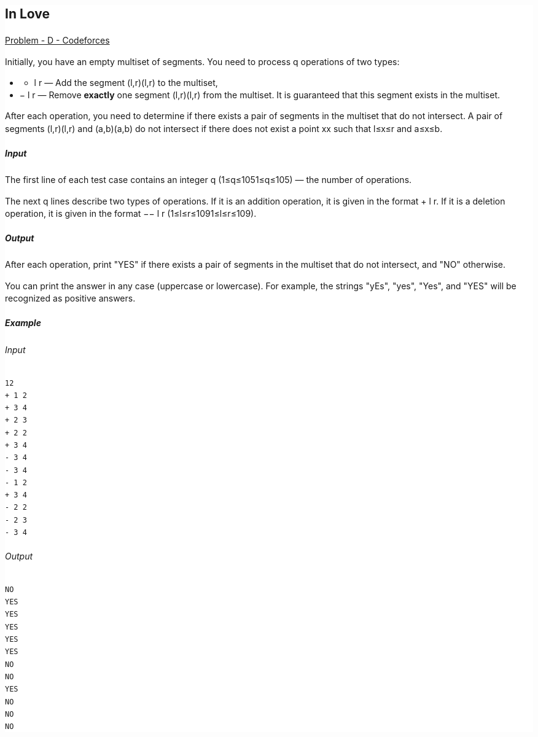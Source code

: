## In Love

[Problem - D - Codeforces](https://codeforces.com/contest/1883/problem/D)

Initially, you have an empty multiset of segments. You need to process q operations of two types:

- + l r — Add the segment (l,r)(l,r) to the multiset,
- − l r — Remove **exactly** one segment (l,r)(l,r) from the multiset. It is guaranteed that this segment exists in the multiset.

After each operation, you need to determine if there exists a pair of segments in the multiset that do not intersect. A pair of segments (l,r)(l,r) and (a,b)(a,b) do not intersect if there does not exist a point xx such that l≤x≤r and a≤x≤b.

##### Input

The first line of each test case contains an integer q (1≤q≤1051≤q≤105) — the number of operations.

The next q lines describe two types of operations. If it is an addition operation, it is given in the format + l r. If it is a deletion operation, it is given in the format −− l r (1≤l≤r≤1091≤l≤r≤109).

##### Output

After each operation, print "YES" if there exists a pair of segments in the multiset that do not intersect, and "NO" otherwise.

You can print the answer in any case (uppercase or lowercase). For example, the strings "yEs", "yes", "Yes", and "YES" will be recognized as positive answers.

##### Example

###### Input

```
12
+ 1 2
+ 3 4
+ 2 3
+ 2 2
+ 3 4
- 3 4
- 3 4
- 1 2
+ 3 4
- 2 2
- 2 3
- 3 4
```

###### Output

```
NO
YES
YES
YES
YES
YES
NO
NO
YES
NO
NO
NO
```
